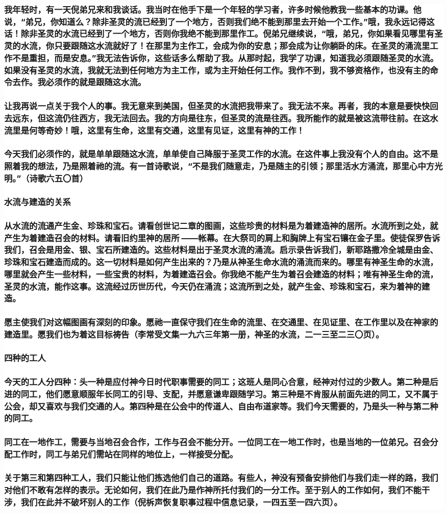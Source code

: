 ### 我年轻时，有一天倪弟兄来和我谈话。我当时在他手下是一个年轻的学习者，许多时候他教我一些基本的功课。他说，“弟兄，你知道么？除非圣灵的流已经到了一个地方，否则我们绝不能到那里去开始一个工作。”哦，我永远记得这话！除非圣灵的水流已经到了一个地方，否则你我绝不能到那里作工。倪弟兄继续说，“哦，弟兄，你如果看见哪里有圣灵的水流，你只要跟随这水流就好了！在那里为主作工，会成为你的安息；那会成为让你躺卧的床。在圣灵的涌流里工作不是重担，而是安息。”我无法告诉你，这些话多么帮助了我。从那时起，我学了功课，知道我必须跟随圣灵的水流。如果没有圣灵的水流，我就无法到任何地方为主工作，或为主开始任何工作。我作不到，我不够资格作，也没有主的命令去作。我必须作的就是跟随这水流。

### 让我再说一点关于我个人的事。我无意来到美国，但圣灵的水流把我带来了。我无法不来。再者，我的本意是要快快回去远东，但这流仍往西方，我无法回去。我的方向是往东，但圣灵的流是往西。我所能作的就是被这流带往前。在这水流里是何等奇妙！哦，这里有生命，这里有交通，这里有见证，这里有神的工作！

### 今天我们必须作的，就是单单跟随这水流，单单使自己降服于圣灵工作的水流。在这件事上我没有个人的自由。这不是照着我的想法，乃是照着祂的流。有一首诗歌说，“不是我们随意走，乃是随主的引领；那里活水方涌流，那里心中方光明。”（诗歌六五〇首）

### 水流与建造的关系

### 从水流的流通产生金、珍珠和宝石。请看创世记二章的图画，这些珍贵的材料是为着建造神的居所。水流所到之处，就产生为着建造召会的材料。请看旧约里神的居所 ——帐幕。在大祭司的肩上和胸牌上有宝石镶在金子里。使徒保罗告诉我们，召会是用金、银、宝石所建造的。这些材料是出于圣灵水流的涌流。启示录告诉我们，新耶路撒冷全城是由金、珍珠和宝石建造而成的。这一切材料是如何产生出来的？乃是从神圣生命水流的涌流而来的。哪里有神圣生命的水流，哪里就会产生一些材料，一些宝贵的材料，为着建造召会。你我绝不能产生为着召会建造的材料；唯有神圣生命的流，圣灵的水流，能作这事。这流经过历世历代，今天仍在涌流；这流所到之处，就产生金、珍珠和宝石，来为着神的建造。

### 愿主使我们对这幅图画有深刻的印象。愿祂一直保守我们在生命的流里、在交通里、在见证里、在工作里以及在神家的建造里。愿我们也为着这目标祷告（李常受文集一九六三年第一册，神圣的水流，二一三至二三〇页）。

### 四种的工人

### 今天的工人分四种：头一种是应付神今日时代职事需要的同工；这班人是同心合意，经神对付过的少数人。第二种是后进的同工，他们愿意顺服年长同工的引导、支配，并愿意谦卑跟随学习。第三种是不肯服从前面先进的同工，又不属于公会，却又喜欢与我们交通的人。第四种是在公会中的传道人、自由布道家等。我们今天需要的，乃是头一种与第二种的同工。

### 同工在一地作工，需要与当地召会合作，工作与召会不能分开。一位同工在一地工作时，也是当地的一位弟兄。召会分配工作时，同工与弟兄们需站在同样的地位上，一样接受分配。

### 关于第三和第四种工人，我们只能让他们拣选他们自己的道路。有些人，神没有预备安排他们与我们走一样的路，我们对他们不敢有怎样的表示。无论如何，我们在此乃是作神所托付我们的一分工作。至于别人的工作如何，我们不能干涉，我们在此并不破坏别人的工作（倪柝声恢复职事过程中信息记录，一四五至一四六页）。

<script async src="https://www.googletagmanager.com/gtag/js?id=G-1P8709Z16T"></script>
<script>
  window.dataLayer = window.dataLayer || [];
  function gtag(){dataLayer.push(arguments);}
  gtag('js', new Date());

  gtag('config', 'G-1P8709Z16T');
</script>